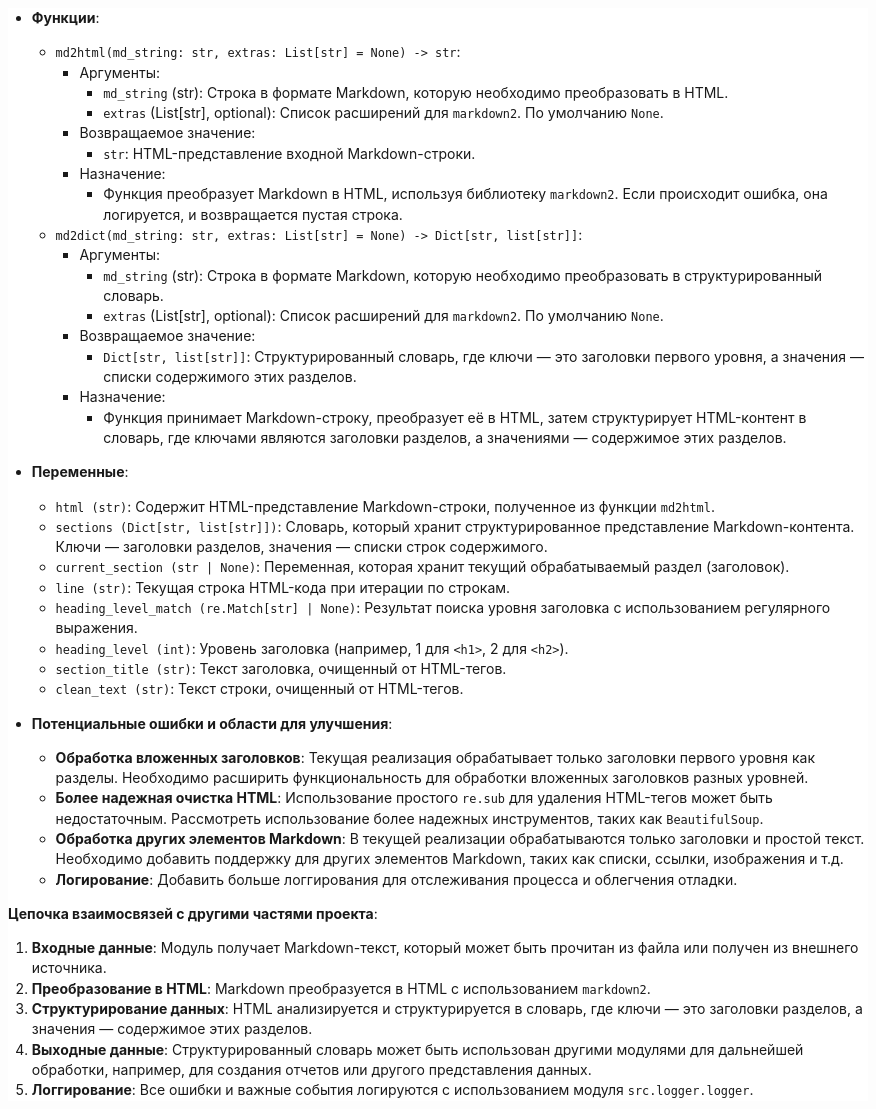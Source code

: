 - **Функции**:
  - `md2html(md_string: str, extras: List[str] = None) -> str`:
    - Аргументы:
      - `md_string` (str): Строка в формате Markdown, которую необходимо преобразовать в HTML.
      - `extras` (List[str], optional): Список расширений для `markdown2`. По умолчанию `None`.
    - Возвращаемое значение:
      - `str`: HTML-представление входной Markdown-строки.
    - Назначение:
      - Функция преобразует Markdown в HTML, используя библиотеку `markdown2`. Если происходит ошибка, она логируется, и возвращается пустая строка.
  - `md2dict(md_string: str, extras: List[str] = None) -> Dict[str, list[str]]`:
    - Аргументы:
      - `md_string` (str): Строка в формате Markdown, которую необходимо преобразовать в структурированный словарь.
      - `extras` (List[str], optional): Список расширений для `markdown2`. По умолчанию `None`.
    - Возвращаемое значение:
      - `Dict[str, list[str]]`: Структурированный словарь, где ключи — это заголовки первого уровня, а значения — списки содержимого этих разделов.
    - Назначение:
      - Функция принимает Markdown-строку, преобразует её в HTML, затем структурирует HTML-контент в словарь, где ключами являются заголовки разделов, а значениями — содержимое этих разделов.

- **Переменные**:
  - `html (str)`: Содержит HTML-представление Markdown-строки, полученное из функции `md2html`.
  - `sections (Dict[str, list[str]])`: Словарь, который хранит структурированное представление Markdown-контента. Ключи — заголовки разделов, значения — списки строк содержимого.
  - `current_section (str | None)`: Переменная, которая хранит текущий обрабатываемый раздел (заголовок).
  - `line (str)`: Текущая строка HTML-кода при итерации по строкам.
  - `heading_level_match (re.Match[str] | None)`: Результат поиска уровня заголовка с использованием регулярного выражения.
  - `heading_level (int)`: Уровень заголовка (например, 1 для `<h1>`, 2 для `<h2>`).
  - `section_title (str)`: Текст заголовка, очищенный от HTML-тегов.
  - `clean_text (str)`: Текст строки, очищенный от HTML-тегов.

- **Потенциальные ошибки и области для улучшения**:
  - **Обработка вложенных заголовков**: Текущая реализация обрабатывает только заголовки первого уровня как разделы. Необходимо расширить функциональность для обработки вложенных заголовков разных уровней.
  - **Более надежная очистка HTML**: Использование простого `re.sub` для удаления HTML-тегов может быть недостаточным. Рассмотреть использование более надежных инструментов, таких как `BeautifulSoup`.
  - **Обработка других элементов Markdown**: В текущей реализации обрабатываются только заголовки и простой текст. Необходимо добавить поддержку для других элементов Markdown, таких как списки, ссылки, изображения и т.д.
  - **Логирование**: Добавить больше логгирования для отслеживания процесса и облегчения отладки.

**Цепочка взаимосвязей с другими частями проекта**:

1.  **Входные данные**: Модуль получает Markdown-текст, который может быть прочитан из файла или получен из внешнего источника.
2.  **Преобразование в HTML**: Markdown преобразуется в HTML с использованием `markdown2`.
3.  **Структурирование данных**: HTML анализируется и структурируется в словарь, где ключи — это заголовки разделов, а значения — содержимое этих разделов.
4.  **Выходные данные**: Структурированный словарь может быть использован другими модулями для дальнейшей обработки, например, для создания отчетов или другого представления данных.
5.  **Логгирование**: Все ошибки и важные события логируются с использованием модуля `src.logger.logger`.